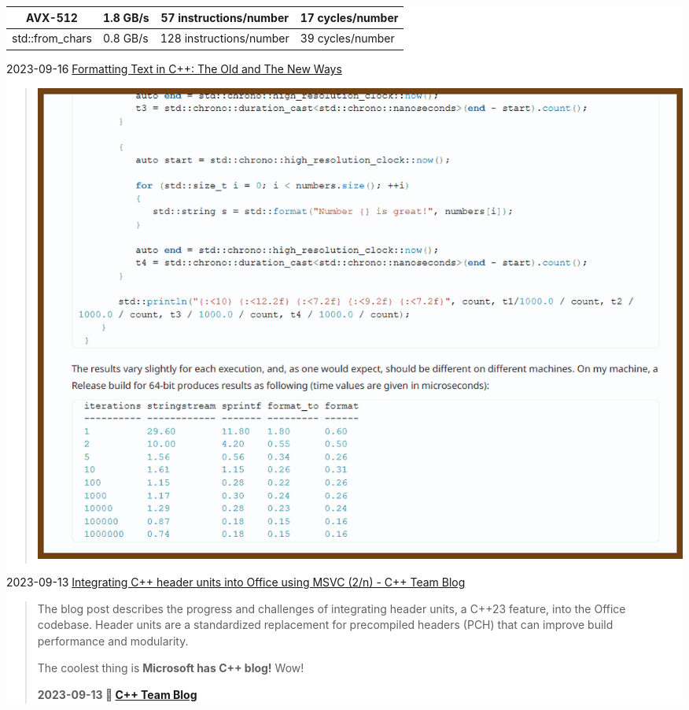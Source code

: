 | AVX-512         | 1.8 GB/s | 57 instructions/number  | 17 cycles/number |
| --------------- | -------- | ----------------------- | ---------------- |
| std::from_chars | 0.8 GB/s | 128 instructions/number | 39 cycles/number |

2023-09-16 [Formatting Text in C++: The Old and The New Ways](https://mariusbancila.ro/blog/2023/09/12/formatting-text-in-c-the-old-and-the-new-ways/)

> ![image-20230924234733422](./2023-09-24-links-from-my-inbox.assets/image-20230924234733422.png)

2023-09-13 [Integrating C++ header units into Office using MSVC (2/n) - C++ Team Blog](https://devblogs.microsoft.com/cppblog/integrating-c-header-units-into-office-using-msvc-2-n/)

> The blog post describes the progress and challenges of integrating header units, a C++23 feature, into the Office codebase. Header units are a standardized replacement for precompiled headers (PCH) that can improve build performance and modularity.
>
> The coolest thing is **Microsoft has C++ blog!** Wow!
>
> **2023-09-13 📶 [C++ Team Blog](https://devblogs.microsoft.com/cppblog/)**
>